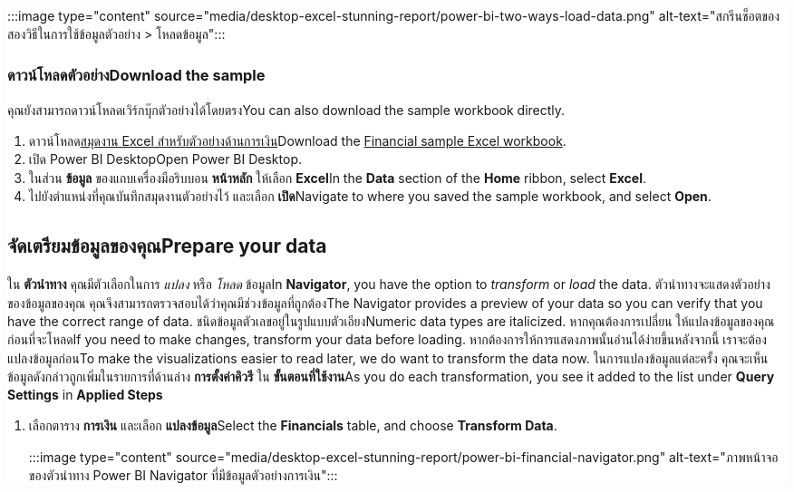 :::image type="content" source="media/desktop-excel-stunning-report/power-bi-two-ways-load-data.png" alt-text="สกรีนช็อตของสองวิธีในการใช้ข้อมูลตัวอย่าง > โหลดข้อมูล":::

### <a name="download-the-sample"></a><span data-ttu-id="3bbd2-129">ดาวน์โหลดตัวอย่าง</span><span class="sxs-lookup"><span data-stu-id="3bbd2-129">Download the sample</span></span>

<span data-ttu-id="3bbd2-130">คุณยังสามารถดาวน์โหลดเวิร์กบุ๊กตัวอย่างได้โดยตรง</span><span class="sxs-lookup"><span data-stu-id="3bbd2-130">You can also download the sample workbook directly.</span></span> 

1. <span data-ttu-id="3bbd2-131">ดาวน์โหลด[สมุดงาน Excel สำหรับตัวอย่างด้านการเงิน](https://go.microsoft.com/fwlink/?LinkID=521962)</span><span class="sxs-lookup"><span data-stu-id="3bbd2-131">Download the [Financial sample Excel workbook](https://go.microsoft.com/fwlink/?LinkID=521962).</span></span>
1. <span data-ttu-id="3bbd2-132">เปิด Power BI Desktop</span><span class="sxs-lookup"><span data-stu-id="3bbd2-132">Open Power BI Desktop.</span></span>
1. <span data-ttu-id="3bbd2-133">ในส่วน **ข้อมูล** ของแถบเครื่องมือริบบอน **หน้าหลัก** ให้เลือก **Excel**</span><span class="sxs-lookup"><span data-stu-id="3bbd2-133">In the **Data** section of the **Home** ribbon, select **Excel**.</span></span>
1. <span data-ttu-id="3bbd2-134">ไปยังตำแหน่งที่คุณบันทึกสมุดงานตัวอย่างไว้ และเลือก **เปิด**</span><span class="sxs-lookup"><span data-stu-id="3bbd2-134">Navigate to where you saved the sample workbook, and select **Open**.</span></span>

## <a name="prepare-your-data"></a><span data-ttu-id="3bbd2-135">จัดเตรียมข้อมูลของคุณ</span><span class="sxs-lookup"><span data-stu-id="3bbd2-135">Prepare your data</span></span> 

<span data-ttu-id="3bbd2-136">ใน **ตัวนำทาง** คุณมีตัวเลือกในการ *แปลง* หรือ *โหลด* ข้อมูล</span><span class="sxs-lookup"><span data-stu-id="3bbd2-136">In **Navigator**, you have the option to *transform* or *load* the data.</span></span> <span data-ttu-id="3bbd2-137">ตัวนำทางจะแสดงตัวอย่างของข้อมูลของคุณ คุณจึงสามารถตรวจสอบได้ว่าคุณมีช่วงข้อมูลที่ถูกต้อง</span><span class="sxs-lookup"><span data-stu-id="3bbd2-137">The Navigator provides a preview of your data so you can verify that you have the correct range of data.</span></span> <span data-ttu-id="3bbd2-138">ชนิดข้อมูลตัวเลขอยู่ในรูปแบบตัวเอียง</span><span class="sxs-lookup"><span data-stu-id="3bbd2-138">Numeric data types are italicized.</span></span> <span data-ttu-id="3bbd2-139">หากคุณต้องการเปลี่ยน ให้แปลงข้อมูลของคุณก่อนที่จะโหลด</span><span class="sxs-lookup"><span data-stu-id="3bbd2-139">If you need to make changes, transform your data before loading.</span></span> <span data-ttu-id="3bbd2-140">หากต้องการให้การแสดงภาพนั้นอ่านได้ง่ายขึ้นหลังจากนี้ เราจะต้องแปลงข้อมูลก่อน</span><span class="sxs-lookup"><span data-stu-id="3bbd2-140">To make the visualizations easier to read later, we do want to transform the data now.</span></span> <span data-ttu-id="3bbd2-141">ในการแปลงข้อมูลแต่ละครั้ง คุณจะเห็นข้อมูลดังกล่าวถูกเพิ่มในรายการที่ด้านล่าง **การตั้งค่าคิวรี** ใน **ขั้นตอนที่ใช้งาน**</span><span class="sxs-lookup"><span data-stu-id="3bbd2-141">As you do each transformation, you see it added to the list under **Query Settings** in **Applied Steps**</span></span> 

1. <span data-ttu-id="3bbd2-142">เลือกตาราง **การเงิน** และเลือก **แปลงข้อมูล**</span><span class="sxs-lookup"><span data-stu-id="3bbd2-142">Select the **Financials** table, and choose **Transform Data**.</span></span> 

    :::image type="content" source="media/desktop-excel-stunning-report/power-bi-financial-navigator.png" alt-text="ภาพหน้าจอของตัวนำทาง Power BI Navigator ที่มีข้อมูลตัวอย่างการเงิน"::: 
